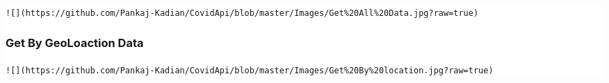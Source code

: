    ![](https://github.com/Pankaj-Kadian/CovidApi/blob/master/Images/Get%20All%20Data.jpg?raw=true)
### Get By GeoLoaction Data
    ![](https://github.com/Pankaj-Kadian/CovidApi/blob/master/Images/Get%20By%20location.jpg?raw=true)

 
